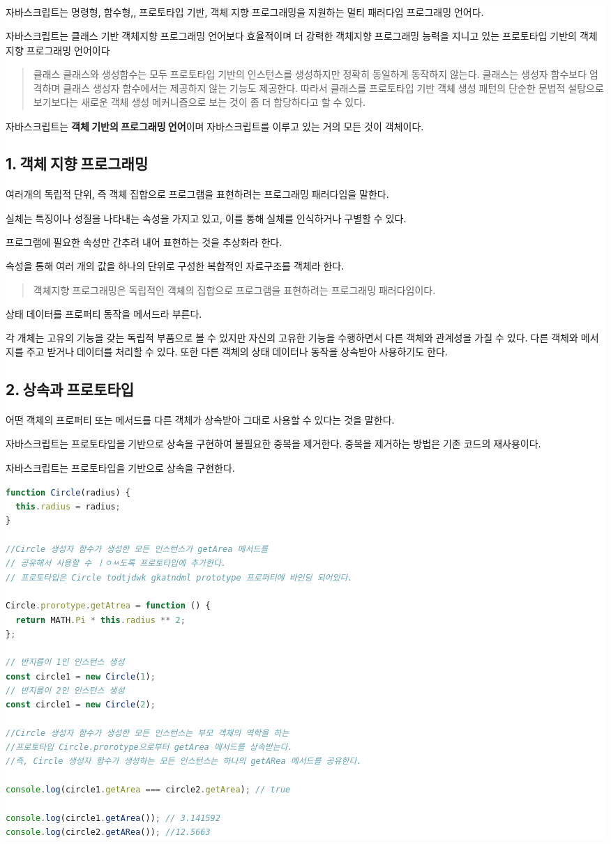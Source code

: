 자바스크립트는 명령형, 함수형,, 프로토타입 기반, 객체 지향 프로그래밍을 지원하는 멀티 패러다임 프로그래밍 언어다.

자바스크립트는 클래스 기반 객체지향 프로그래밍 언어보다 효율적이며 더 강력한 객체지향 프로그래밍 능력을 지니고 있는 프로토타입 기반의 객체 지향 프로그래밍 언어이다

> 클래스
> 클래스와 생성함수는 모두 프로토타입 기반의 인스턴스를 생성하지만 정확히 동일하게 동작하지 않는다. 클래스는 생성자 함수보다 엄격하며 클래스 생성자 함수에서는 제공하지 않는 기능도 제공한다.
> 따라서 클래스를 프로토타입 기반 객체 생성 패턴의 단순한 문법적 설탕으로 보기보다는 새로운 객체 생성 메커니즘으로 보는 것이 좀 더 합당하다고 할 수 있다.

자바스크립트는 **객체 기반의 프로그래밍 언어**이며 자바스크립트를 이루고 있는 거의 모든 것이 객체이다.

## 1. 객체 지향 프로그래밍

여러개의 독립적 단위, 즉 객체 집합으로 프로그램을 표현하려는 프로그래밍 패러다임을 말한다.

실체는 특징이나 성질을 나타내는 속성을 가지고 있고, 이를 통해 실체를 인식하거나 구별할 수 있다.

프로그램에 필요한 속성만 간추려 내어 표현하는 것을 추상화라 한다.

속성을 통해 여러 개의 값을 하나의 단위로 구성한 복합적인 자료구조를 객체라 한다.

> 객체지향 프로그래밍은 독립적인 객체의 집합으로 프로그램을 표현하려는 프로그래밍 패러다임이다.

상태 데이터를 프로퍼티 동작을 메서드라 부른다.

각 개체는 고유의 기능을 갖는 독립적 부품으로 볼 수 있지만 자신의 고유한 기능을 수행하면서 다른 객체와 관계성을 가질 수 있다. 다른 객체와 메서지를 주고 받거나 데이터를 처리할 수 있다. 또한 다른 객체의 상태 데이터나 동작을 상속받아 사용하기도 한다.

## 2. 상속과 프로토타입

어떤 객체의 프로퍼티 또는 메서드를 다른 객체가 상속받아 그대로 사용할 수 있다는 것을 말한다.

자바스크립트는 프로토타입을 기반으로 상속을 구현하여 불필요한 중복을 제거한다. 중복을 제거하는 방법은 기존 코드의 재사용이다.

자바스크립트는 프로토타입을 기반으로 상속을 구현한다.

```javascript
function Circle(radius) {
  this.radius = radius;
}

//Circle 생성자 함수가 생성한 모든 인스턴스가 getArea 메서드를
// 공유해서 사용할 수 ㅣㅇㅆ도록 프로토타입에 추가한다.
// 프로토타입은 Circle todtjdwk gkatndml prototype 프로퍼티에 바인딩 되어있다.

Circle.prorotype.getAtrea = function () {
  return MATH.Pi * this.radius ** 2;
};

// 반지름이 1인 인스턴스 생성
const circle1 = new Circle(1);
// 반지름이 2인 인스턴스 생성
const circle1 = new Circle(2);

//Circle 생성자 함수가 생성한 모든 인스턴스는 부모 객체의 역학을 하는
//프로토타입 Circle.prorotype으로부터 getArea 메서드를 상속받는다.
//즉, Circle 생성자 함수가 생성하는 모든 인스턴스는 하나의 getARea 메서드를 공유한다.

console.log(circle1.getArea === circle2.getArea); // true

console.log(circle1.getArea()); // 3.141592
console.log(circle2.getARea()); //12.5663
```
